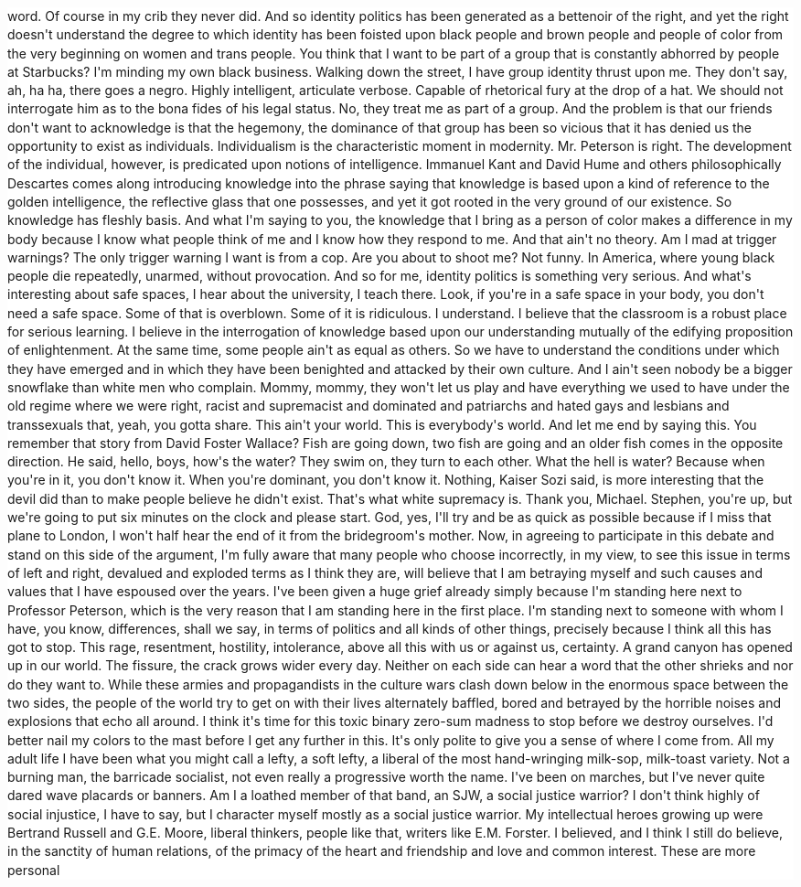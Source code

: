 word. Of course in my crib they never did. And so identity politics has been generated as a bettenoir of the right, and yet the right doesn't understand the degree to which identity has been foisted upon black people and brown people and people of color from the very beginning on women and trans people. You think that I want to be part of a group that is constantly abhorred by people at Starbucks? I'm minding my own black business. Walking down the street, I have group identity thrust upon me. They don't say, ah, ha ha, there goes a negro. Highly intelligent, articulate verbose. Capable of rhetorical fury at the drop of a hat. We should not interrogate him as to the bona fides of his legal status. No, they treat me as part of a group. And the problem is that our friends don't want to acknowledge is that the hegemony, the dominance of that group has been so vicious that it has denied us the opportunity to exist as individuals. Individualism is the characteristic moment in modernity. Mr. Peterson is right. The development of the individual, however, is predicated upon notions of intelligence. Immanuel Kant and David Hume and others philosophically Descartes comes along introducing knowledge into the phrase saying that knowledge is based upon a kind of reference to the golden intelligence, the reflective glass that one possesses, and yet it got rooted in the very ground of our existence. So knowledge has fleshly basis. And what I'm saying to you, the knowledge that I bring as a person of color makes a difference in my body because I know what people think of me and I know how they respond to me. And that ain't no theory. Am I mad at trigger warnings? The only trigger warning I want is from a cop. Are you about to shoot me? Not funny. In America, where young black people die repeatedly, unarmed, without provocation. And so for me, identity politics is something very serious. And what's interesting about safe spaces, I hear about the university, I teach there. Look, if you're in a safe space in your body, you don't need a safe space. Some of that is overblown. Some of it is ridiculous. I understand. I believe that the classroom is a robust place for serious learning. I believe in the interrogation of knowledge based upon our understanding mutually of the edifying proposition of enlightenment. At the same time, some people ain't as equal as others. So we have to understand the conditions under which they have emerged and in which they have been benighted and attacked by their own culture. And I ain't seen nobody be a bigger snowflake than white men who complain. Mommy, mommy, they won't let us play and have everything we used to have under the old regime where we were right, racist and supremacist and dominated and patriarchs and hated gays and lesbians and transsexuals that, yeah, you gotta share. This ain't your world. This is everybody's world. And let me end by saying this. You remember that story from David Foster Wallace? Fish are going down, two fish are going and an older fish comes in the opposite direction. He said, hello, boys, how's the water? They swim on, they turn to each other. What the hell is water? Because when you're in it, you don't know it. When you're dominant, you don't know it. Nothing, Kaiser Sozi said, is more interesting that the devil did than to make people believe he didn't exist. That's what white supremacy is. Thank you, Michael. Stephen, you're up, but we're going to put six minutes on the clock and please start. God, yes, I'll try and be as quick as possible because if I miss that plane to London, I won't half hear the end of it from the bridegroom's mother. Now, in agreeing to participate in this debate and stand on this side of the argument, I'm fully aware that many people who choose incorrectly, in my view, to see this issue in terms of left and right, devalued and exploded terms as I think they are, will believe that I am betraying myself and such causes and values that I have espoused over the years. I've been given a huge grief already simply because I'm standing here next to Professor Peterson, which is the very reason that I am standing here in the first place. I'm standing next to someone with whom I have, you know, differences, shall we say, in terms of politics and all kinds of other things, precisely because I think all this has got to stop. This rage, resentment, hostility, intolerance, above all this with us or against us, certainty. A grand canyon has opened up in our world. The fissure, the crack grows wider every day. Neither on each side can hear a word that the other shrieks and nor do they want to. While these armies and propagandists in the culture wars clash down below in the enormous space between the two sides, the people of the world try to get on with their lives alternately baffled, bored and betrayed by the horrible noises and explosions that echo all around. I think it's time for this toxic binary zero-sum madness to stop before we destroy ourselves. I'd better nail my colors to the mast before I get any further in this. It's only polite to give you a sense of where I come from. All my adult life I have been what you might call a lefty, a soft lefty, a liberal of the most hand-wringing milk-sop, milk-toast variety. Not a burning man, the barricade socialist, not even really a progressive worth the name. I've been on marches, but I've never quite dared wave placards or banners. Am I a loathed member of that band, an SJW, a social justice warrior? I don't think highly of social injustice, I have to say, but I character myself mostly as a social justice warrior. My intellectual heroes growing up were Bertrand Russell and G.E. Moore, liberal thinkers, people like that, writers like E.M. Forster. I believed, and I think I still do believe, in the sanctity of human relations, of the primacy of the heart and friendship and love and common interest. These are more personal